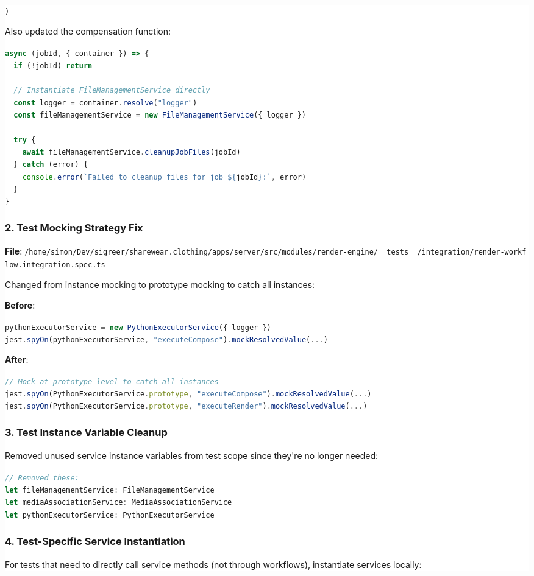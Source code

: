 ```typescript
)
```

Also updated the compensation function:

```typescript
async (jobId, { container }) => {
  if (!jobId) return

  // Instantiate FileManagementService directly
  const logger = container.resolve("logger")
  const fileManagementService = new FileManagementService({ logger })

  try {
    await fileManagementService.cleanupJobFiles(jobId)
  } catch (error) {
    console.error(`Failed to cleanup files for job ${jobId}:`, error)
  }
}
```

### 2. Test Mocking Strategy Fix

**File**: `/home/simon/Dev/sigreer/sharewear.clothing/apps/server/src/modules/render-engine/__tests__/integration/render-workflow.integration.spec.ts`

Changed from instance mocking to prototype mocking to catch all instances:

**Before**:
```typescript
pythonExecutorService = new PythonExecutorService({ logger })
jest.spyOn(pythonExecutorService, "executeCompose").mockResolvedValue(...)
```

**After**:
```typescript
// Mock at prototype level to catch all instances
jest.spyOn(PythonExecutorService.prototype, "executeCompose").mockResolvedValue(...)
jest.spyOn(PythonExecutorService.prototype, "executeRender").mockResolvedValue(...)
```

### 3. Test Instance Variable Cleanup

Removed unused service instance variables from test scope since they're no longer needed:

```typescript
// Removed these:
let fileManagementService: FileManagementService
let mediaAssociationService: MediaAssociationService
let pythonExecutorService: PythonExecutorService
```

### 4. Test-Specific Service Instantiation

For tests that need to directly call service methods (not through workflows), instantiate services locally:
